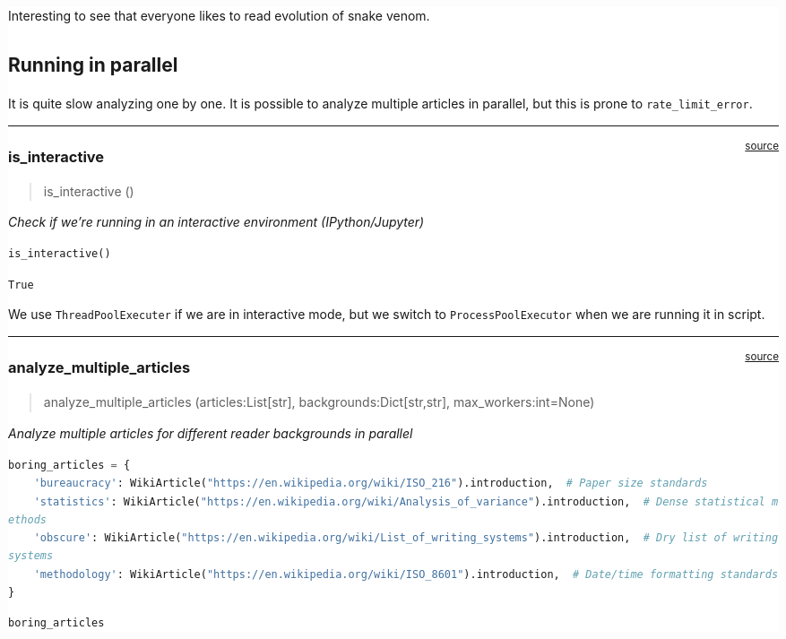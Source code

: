 Interesting to see that everyone likes to read evolution of snake venom.

## Running in parallel

It is quite slow analyzing one by one. It is possible to analyze
multiple articles in parallel, but this is prone to `rate_limit_error`.

------------------------------------------------------------------------

<a
href="https://github.com/galopyz/snackademics/blob/main/snackademics/wiki.py#L100"
target="_blank" style="float:right; font-size:smaller">source</a>

### is_interactive

>  is_interactive ()

*Check if we’re running in an interactive environment (IPython/Jupyter)*

``` python
is_interactive()
```

    True

We use `ThreadPoolExecuter` if we are in interactive mode, but we switch
to `ProcessPoolExecutor` when we are running it in script.

------------------------------------------------------------------------

<a
href="https://github.com/galopyz/snackademics/blob/main/snackademics/wiki.py#L105"
target="_blank" style="float:right; font-size:smaller">source</a>

### analyze_multiple_articles

>  analyze_multiple_articles (articles:List[str], backgrounds:Dict[str,str],
>                                 max_workers:int=None)

*Analyze multiple articles for different reader backgrounds in parallel*

``` python
boring_articles = {
    'bureaucracy': WikiArticle("https://en.wikipedia.org/wiki/ISO_216").introduction,  # Paper size standards
    'statistics': WikiArticle("https://en.wikipedia.org/wiki/Analysis_of_variance").introduction,  # Dense statistical methods
    'obscure': WikiArticle("https://en.wikipedia.org/wiki/List_of_writing_systems").introduction,  # Dry list of writing systems
    'methodology': WikiArticle("https://en.wikipedia.org/wiki/ISO_8601").introduction,  # Date/time formatting standards
}
```

``` python
boring_articles
```

